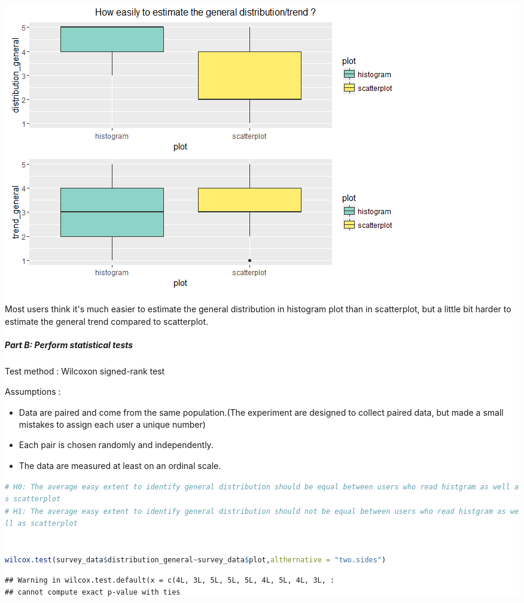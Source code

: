 ![](exercise1_answer_files/figure-markdown_github/Q1%20Q3%20plot-1.png)

Most users think it's much easier to estimate the general distribution in histogram plot than in scatterplot, but a little bit harder to estimate the general trend compared to scatterplot.

##### Part B: Perform statistical tests

Test method : Wilcoxon signed-rank test

Assumptions :

-   Data are paired and come from the same population.(The experiment are designed to collect paired data, but made a small mistakes to assign each user a unique number)

-   Each pair is chosen randomly and independently.

-   The data are measured at least on an ordinal scale.

``` r
# H0: The average easy extent to identify general distribution should be equal between users who read histgram as well as scatterplot    
# H1: The average easy extent to identify general distribution should not be equal between users who read histgram as well as scatterplot      


wilcox.test(survey_data$distribution_general~survey_data$plot,althernative = "two.sides")
```

    ## Warning in wilcox.test.default(x = c(4L, 3L, 5L, 5L, 5L, 4L, 5L, 4L, 3L, :
    ## cannot compute exact p-value with ties
